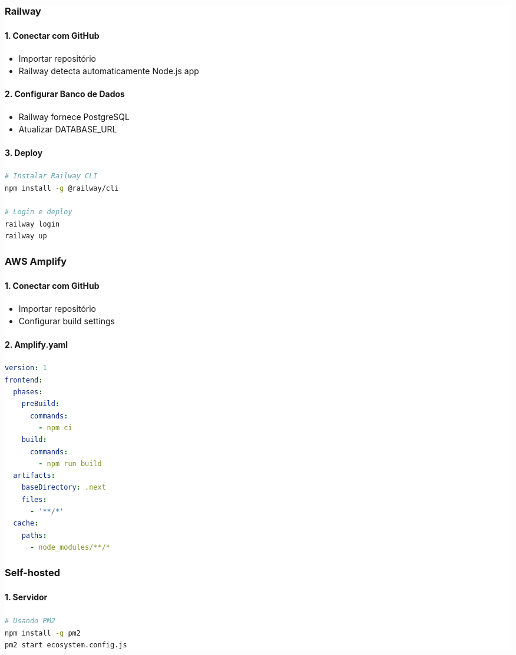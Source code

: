 ### Railway

#### 1. Conectar com GitHub
- Importar repositório
- Railway detecta automaticamente Node.js app

#### 2. Configurar Banco de Dados
- Railway fornece PostgreSQL
- Atualizar DATABASE_URL

#### 3. Deploy
```bash
# Instalar Railway CLI
npm install -g @railway/cli

# Login e deploy
railway login
railway up
```

### AWS Amplify

#### 1. Conectar com GitHub
- Importar repositório
- Configurar build settings

#### 2. Amplify.yaml
```yaml
version: 1
frontend:
  phases:
    preBuild:
      commands:
        - npm ci
    build:
      commands:
        - npm run build
  artifacts:
    baseDirectory: .next
    files:
      - '**/*'
  cache:
    paths:
      - node_modules/**/*
```

### Self-hosted

#### 1. Servidor
```bash
# Usando PM2
npm install -g pm2
pm2 start ecosystem.config.js
```
